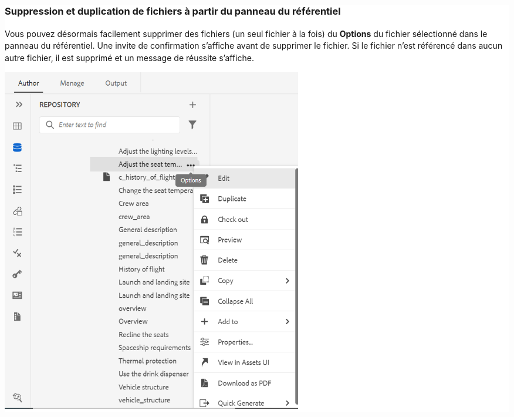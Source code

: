 ### Suppression et duplication de fichiers à partir du panneau du référentiel

Vous pouvez désormais facilement supprimer des fichiers (un seul fichier à la fois) du **Options** du fichier sélectionné dans le panneau du référentiel. Une invite de confirmation s’affiche avant de supprimer le fichier. Si le fichier n’est référencé dans aucun autre fichier, il est supprimé et un message de réussite s’affiche.

<img src="assets/options-menu-repo-view-file-level.png" alt="menu des options de fichier " width="500">
